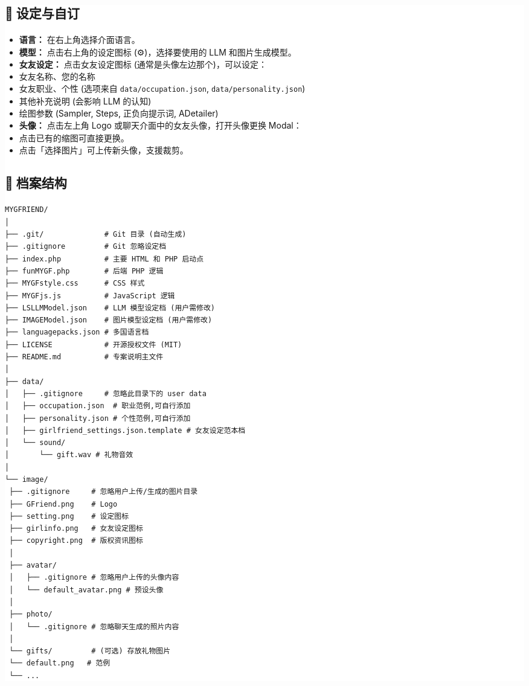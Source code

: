 ## 🔧 设定与自订

* **语言：** 在右上角选择介面语言。
* **模型：** 点击右上角的设定图标 (⚙️)，选择要使用的 LLM 和图片生成模型。
* **女友设定：** 点击女友设定图标 (通常是头像左边那个)，可以设定：
 * 女友名称、您的名称
 * 女友职业、个性 (选项来自 `data/occupation.json`, `data/personality.json`)
 * 其他补充说明 (会影响 LLM 的认知)
 * 绘图参数 (Sampler, Steps, 正负向提示词, ADetailer)
* **头像：** 点击左上角 Logo 或聊天介面中的女友头像，打开头像更换 Modal：
 * 点击已有的缩图可直接更换。
 * 点击「选择图片」可上传新头像，支援裁剪。

## 📖 档案结构

```
MYGFRIEND/
│
├── .git/              # Git 目录 (自动生成)
├── .gitignore         # Git 忽略设定档
├── index.php          # 主要 HTML 和 PHP 启动点
├── funMYGF.php        # 后端 PHP 逻辑
├── MYGFstyle.css      # CSS 样式
├── MYGFjs.js          # JavaScript 逻辑
├── LSLLMModel.json    # LLM 模型设定档 (用户需修改)
├── IMAGEModel.json    # 图片模型设定档 (用户需修改)
├── languagepacks.json # 多国语言档
├── LICENSE            # 开源授权文件 (MIT)
├── README.md          # 专案说明主文件
│
├── data/
│   ├── .gitignore     # 忽略此目录下的 user data
│   ├── occupation.json  # 职业范例,可自行添加
│   ├── personality.json # 个性范例,可自行添加
│   ├── girlfriend_settings.json.template # 女友设定范本档
│   └── sound/
│       └── gift.wav # 礼物音效
│
└── image/
 ├── .gitignore     # 忽略用户上传/生成的图片目录
 ├── GFriend.png    # Logo
 ├── setting.png    # 设定图标
 ├── girlinfo.png   # 女友设定图标
 ├── copyright.png  # 版权资讯图标
 │
 ├── avatar/
 │   ├── .gitignore # 忽略用户上传的头像内容
 │   └── default_avatar.png # 预设头像
 │
 ├── photo/
 │   └── .gitignore # 忽略聊天生成的照片内容
 │
 └── gifts/         # (可选) 存放礼物图片
 └── default.png   # 范例
 └── ...
```
